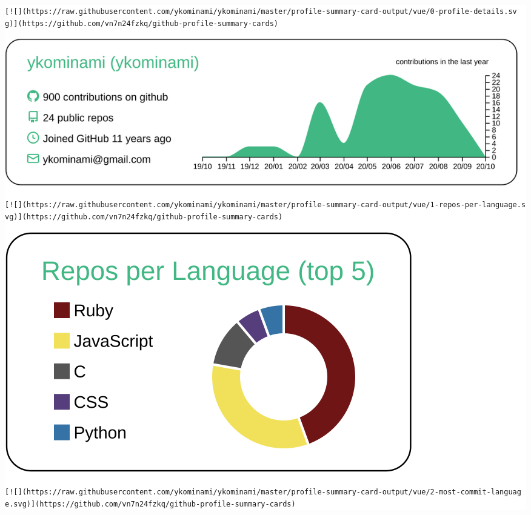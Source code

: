 
```
[![](https://raw.githubusercontent.com/ykominami/ykominami/master/profile-summary-card-output/vue/0-profile-details.svg)](https://github.com/vn7n24fzkq/github-profile-summary-cards)
```
![](https://raw.githubusercontent.com/ykominami/ykominami/master/profile-summary-card-output/vue/0-profile-details.svg)


```
[![](https://raw.githubusercontent.com/ykominami/ykominami/master/profile-summary-card-output/vue/1-repos-per-language.svg)](https://github.com/vn7n24fzkq/github-profile-summary-cards)
```
![](https://raw.githubusercontent.com/ykominami/ykominami/master/profile-summary-card-output/vue/1-repos-per-language.svg)


```
[![](https://raw.githubusercontent.com/ykominami/ykominami/master/profile-summary-card-output/vue/2-most-commit-language.svg)](https://github.com/vn7n24fzkq/github-profile-summary-cards)
```